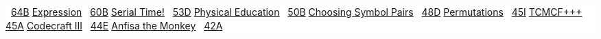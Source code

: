 <td>&nbsp;</td>
</tr>
<tr>
<td><a href="https://codeforces.com/problemset/problem/64/B">64B</a></td>
<td><a href="https://codeforces.com/problemset/problem/64/B">Expression</a></td>
<td><a href="https://github.com/takahironakamori/Codeforces/tree/master/Submissions/"></a></td>
<td>&nbsp;</td>
</tr>
<tr>
<td><a href="https://codeforces.com/problemset/problem/60/B">60B</a></td>
<td><a href="https://codeforces.com/problemset/problem/60/B">Serial Time!</a></td>
<td><a href="https://github.com/takahironakamori/Codeforces/tree/master/Submissions/"></a></td>
<td>&nbsp;</td>
</tr>
<tr>
<td><a href="https://codeforces.com/problemset/problem/53/D">53D</a></td>
<td><a href="https://codeforces.com/problemset/problem/53/D">Physical Education</a></td>
<td><a href="https://github.com/takahironakamori/Codeforces/tree/master/Submissions/"></a></td>
<td>&nbsp;</td>
</tr>
<tr>
<td><a href="https://codeforces.com/problemset/problem/50/B">50B</a></td>
<td><a href="https://codeforces.com/problemset/problem/50/B">Choosing Symbol Pairs</a></td>
<td><a href="https://github.com/takahironakamori/Codeforces/tree/master/Submissions/"></a></td>
<td>&nbsp;</td>
</tr>
<tr>
<td><a href="https://codeforces.com/problemset/problem/48/D">48D</a></td>
<td><a href="https://codeforces.com/problemset/problem/48/D">Permutations</a></td>
<td><a href="https://github.com/takahironakamori/Codeforces/tree/master/Submissions/"></a></td>
<td>&nbsp;</td>
</tr>
<tr>
<td><a href="https://codeforces.com/problemset/problem/45/I">45I</a></td>
<td><a href="https://codeforces.com/problemset/problem/45/I">TCMCF+++</a></td>
<td><a href="https://github.com/takahironakamori/Codeforces/tree/master/Submissions/"></a></td>
<td>&nbsp;</td>
</tr>
<tr>
<td><a href="https://codeforces.com/problemset/problem/45/A">45A</a></td>
<td><a href="https://codeforces.com/problemset/problem/45/A">Codecraft III</a></td>
<td><a href="https://github.com/takahironakamori/Codeforces/tree/master/Submissions/"></a></td>
<td>&nbsp;</td>
</tr>
<tr>
<td><a href="https://codeforces.com/problemset/problem/44/E">44E</a></td>
<td><a href="https://codeforces.com/problemset/problem/44/E">Anfisa the Monkey</a></td>
<td><a href="https://github.com/takahironakamori/Codeforces/tree/master/Submissions/"></a></td>
<td>&nbsp;</td>
</tr>
<tr>
<td><a href="https://codeforces.com/problemset/problem/42/A">42A</a></td>
